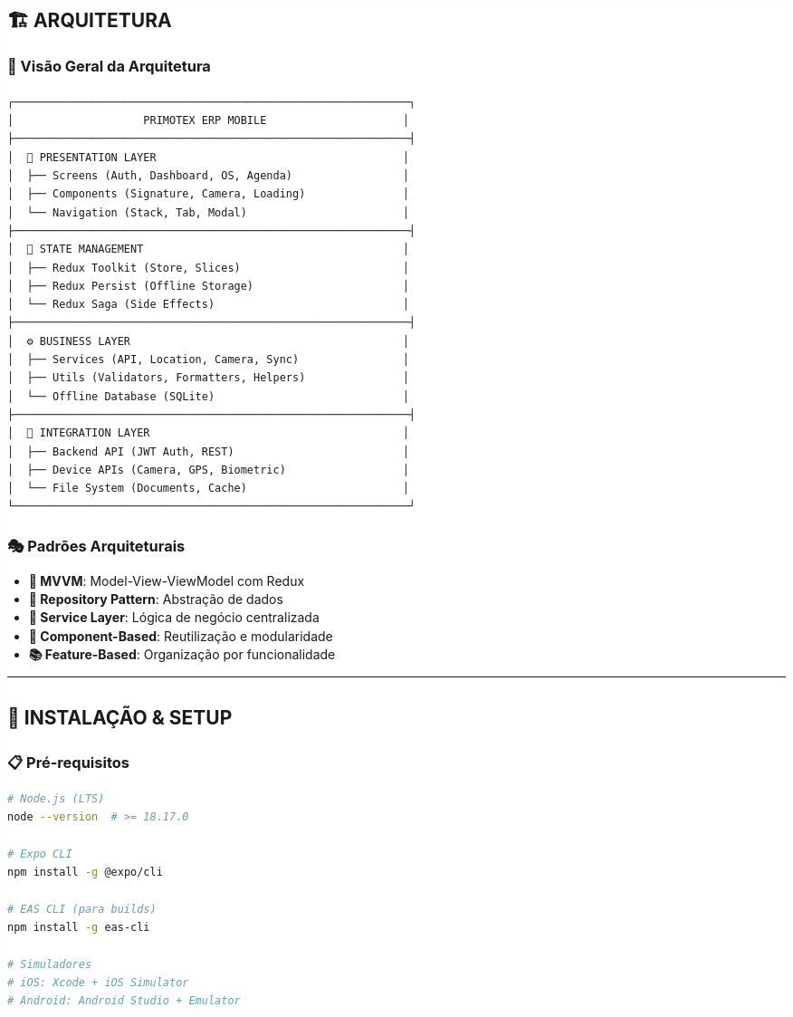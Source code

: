 
## 🏗️ **ARQUITETURA**

### **📐 Visão Geral da Arquitetura**

```
┌─────────────────────────────────────────────────────────────┐
│                    PRIMOTEX ERP MOBILE                     │
├─────────────────────────────────────────────────────────────┤
│  🎨 PRESENTATION LAYER                                      │
│  ├── Screens (Auth, Dashboard, OS, Agenda)                 │
│  ├── Components (Signature, Camera, Loading)               │
│  └── Navigation (Stack, Tab, Modal)                        │
├─────────────────────────────────────────────────────────────┤
│  🧠 STATE MANAGEMENT                                        │
│  ├── Redux Toolkit (Store, Slices)                         │
│  ├── Redux Persist (Offline Storage)                       │
│  └── Redux Saga (Side Effects)                             │
├─────────────────────────────────────────────────────────────┤
│  ⚙️ BUSINESS LAYER                                          │
│  ├── Services (API, Location, Camera, Sync)                │
│  ├── Utils (Validators, Formatters, Helpers)               │
│  └── Offline Database (SQLite)                             │
├─────────────────────────────────────────────────────────────┤
│  🔌 INTEGRATION LAYER                                       │
│  ├── Backend API (JWT Auth, REST)                          │
│  ├── Device APIs (Camera, GPS, Biometric)                  │
│  └── File System (Documents, Cache)                        │
└─────────────────────────────────────────────────────────────┘
```

### **🎭 Padrões Arquiteturais**

- **🏢 MVVM**: Model-View-ViewModel com Redux
- **🔄 Repository Pattern**: Abstração de dados
- **📡 Service Layer**: Lógica de negócio centralizada
- **🧩 Component-Based**: Reutilização e modularidade
- **📚 Feature-Based**: Organização por funcionalidade

---

## 🚀 **INSTALAÇÃO & SETUP**

### **📋 Pré-requisitos**

```bash
# Node.js (LTS)
node --version  # >= 18.17.0

# Expo CLI
npm install -g @expo/cli

# EAS CLI (para builds)
npm install -g eas-cli

# Simuladores
# iOS: Xcode + iOS Simulator
# Android: Android Studio + Emulator
```
